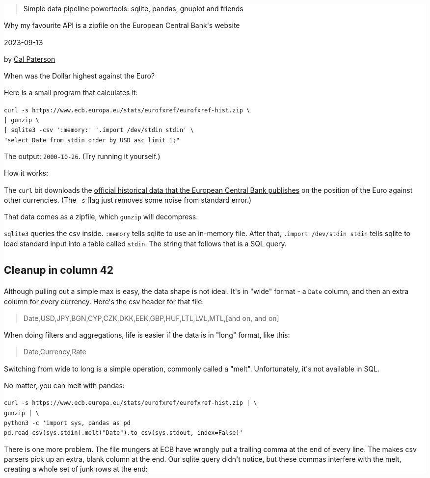 
> [Simple data pipeline powertools: sqlite, pandas, gnuplot and friends](https://csvbase.com/blog/5)

Why my favourite API is a zipfile on the European Central Bank's website

2023-09-13

by [Cal Paterson](https://calpaterson.com/)

When was the Dollar highest against the Euro?

Here is a small program that calculates it:

```shell
curl -s https://www.ecb.europa.eu/stats/eurofxref/eurofxref-hist.zip \
| gunzip \
| sqlite3 -csv ':memory:' '.import /dev/stdin stdin' \
"select Date from stdin order by USD asc limit 1;"
```

The output: `2000-10-26`. (Try running it yourself.)

How it works:

The `curl` bit downloads the [official historical data that the European Central Bank publishes](https://www.ecb.europa.eu/stats/policy_and_exchange_rates/euro_reference_exchange_rates/html/index.en.html) on the position of the Euro against other currencies. (The `-s` flag just removes some noise from standard error.)

That data comes as a zipfile, which `gunzip` will decompress.

`sqlite3` queries the csv inside. `:memory` tells sqlite to use an in-memory file. After that, `.import /dev/stdin stdin` tells sqlite to load standard input into a table called `stdin`. The string that follows that is a SQL query.

## Cleanup in column 42

Although pulling out a simple max is easy, the data shape is not ideal. It's in "wide" format - a `Date` column, and then an extra column for every currency. Here's the csv header for that file:

> Date,USD,JPY,BGN,CYP,CZK,DKK,EEK,GBP,HUF,LTL,LVL,MTL,\[and on, and on\]

When doing filters and aggregations, life is easier if the data is in "long" format, like this:

> Date,Currency,Rate

Switching from wide to long is a simple operation, commonly called a "melt". Unfortunately, it's not available in SQL.

No matter, you can melt with pandas:

```shell
curl -s https://www.ecb.europa.eu/stats/eurofxref/eurofxref-hist.zip | \
gunzip | \
python3 -c 'import sys, pandas as pd
pd.read_csv(sys.stdin).melt("Date").to_csv(sys.stdout, index=False)'
```

There is one more problem. The file mungers at ECB have wrongly put a trailing comma at the end of every line. The makes csv parsers pick up an extra, blank column at the end. Our sqlite query didn't notice, but these commas interfere with the melt, creating a whole set of junk rows at the end:
